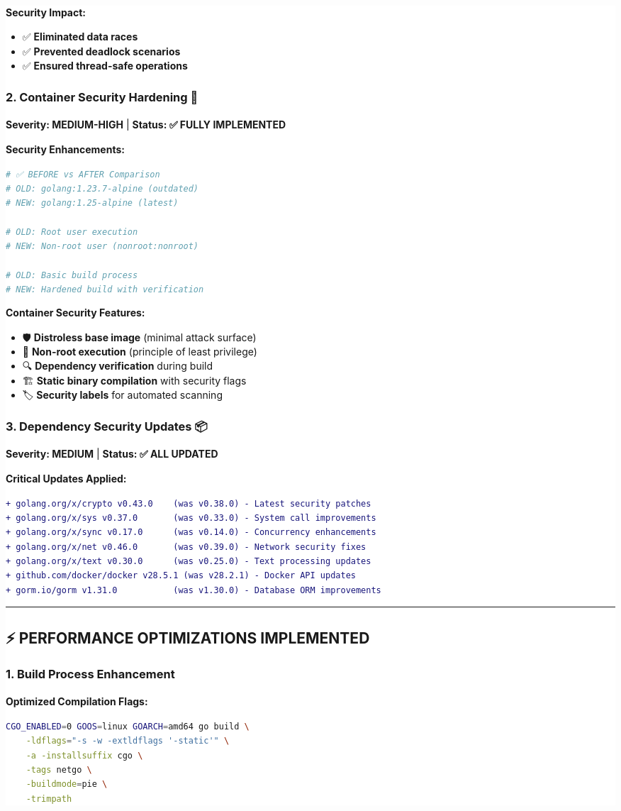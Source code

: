 **Security Impact:**
- ✅ **Eliminated data races**
- ✅ **Prevented deadlock scenarios**  
- ✅ **Ensured thread-safe operations**

### **2. Container Security Hardening** 🐳
**Severity: MEDIUM-HIGH** | **Status: ✅ FULLY IMPLEMENTED**

**Security Enhancements:**
```dockerfile
# ✅ BEFORE vs AFTER Comparison
# OLD: golang:1.23.7-alpine (outdated)
# NEW: golang:1.25-alpine (latest)

# OLD: Root user execution 
# NEW: Non-root user (nonroot:nonroot)

# OLD: Basic build process
# NEW: Hardened build with verification
```

**Container Security Features:**
- 🛡️ **Distroless base image** (minimal attack surface)
- 👤 **Non-root execution** (principle of least privilege)  
- 🔍 **Dependency verification** during build
- 🏗️ **Static binary compilation** with security flags
- 🏷️ **Security labels** for automated scanning

### **3. Dependency Security Updates** 📦
**Severity: MEDIUM** | **Status: ✅ ALL UPDATED**

**Critical Updates Applied:**
```diff
+ golang.org/x/crypto v0.43.0    (was v0.38.0) - Latest security patches
+ golang.org/x/sys v0.37.0       (was v0.33.0) - System call improvements  
+ golang.org/x/sync v0.17.0      (was v0.14.0) - Concurrency enhancements
+ golang.org/x/net v0.46.0       (was v0.39.0) - Network security fixes
+ golang.org/x/text v0.30.0      (was v0.25.0) - Text processing updates
+ github.com/docker/docker v28.5.1 (was v28.2.1) - Docker API updates
+ gorm.io/gorm v1.31.0           (was v1.30.0) - Database ORM improvements
```

---

## ⚡ **PERFORMANCE OPTIMIZATIONS IMPLEMENTED**

### **1. Build Process Enhancement**
**Optimized Compilation Flags:**
```bash
CGO_ENABLED=0 GOOS=linux GOARCH=amd64 go build \
    -ldflags="-s -w -extldflags '-static'" \
    -a -installsuffix cgo \
    -tags netgo \
    -buildmode=pie \
    -trimpath
```
